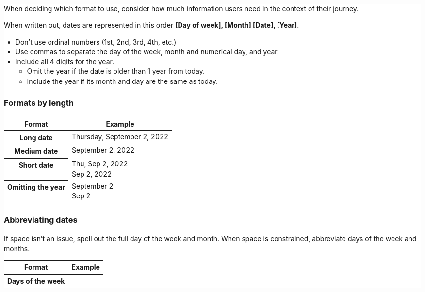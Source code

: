 When deciding which format to use, consider how much information users need in the context of their journey.

When written out, dates are represented in this order **[Day of week], [Month] [Date], [Year]**.

* Don’t use ordinal numbers (1st, 2nd, 3rd, 4th, etc.)
* Use commas to separate the day of the week, month and numerical day, and year.
* Include all 4 digits for the year.
  * Omit the year if the date is older than 1 year from today.
  * Include the year if its month and day are the same as today.

### Formats by length

<table class="d-table dialtone-doc-table d-body--md">
  <thead>
    <tr>
      <th class="d-w25p" scope="col">
        Format
      </th>
      <th scope="col">
        Example
      </th>
    </tr>
  </thead>
  <tbody>
    <tr>
      <th scope="row">Long date</th>
      <td>Thursday, September 2, 2022</td>
    </tr>
    <tr>
      <th scope="row">Medium date</th>
      <td>September 2, 2022</td>
    </tr>
    <tr>
      <th scope="row">Short date</th>
      <td>Thu, Sep 2, 2022<br>Sep 2, 2022</td>
    </tr>
    <tr>
      <th scope="row">Omitting the year</th>
      <td>September 2<br>Sep 2</td>
    </tr>
  </tbody>
</table>

### Abbreviating dates

If space isn’t an issue, spell out the full day of the week and month. When space is constrained, abbreviate days of the week and months.

<table class="d-table dialtone-doc-table d-body--md">
  <thead>
    <tr>
      <th class="d-w25p" scope="col">
        Format
      </th>
      <th scope="col">
        Example
      </th>
    </tr>
  </thead>
  <tbody>
    <tr>
      <th scope="row">Days of the week</th>
      <td>
        <ul class="d-ls-reset">
